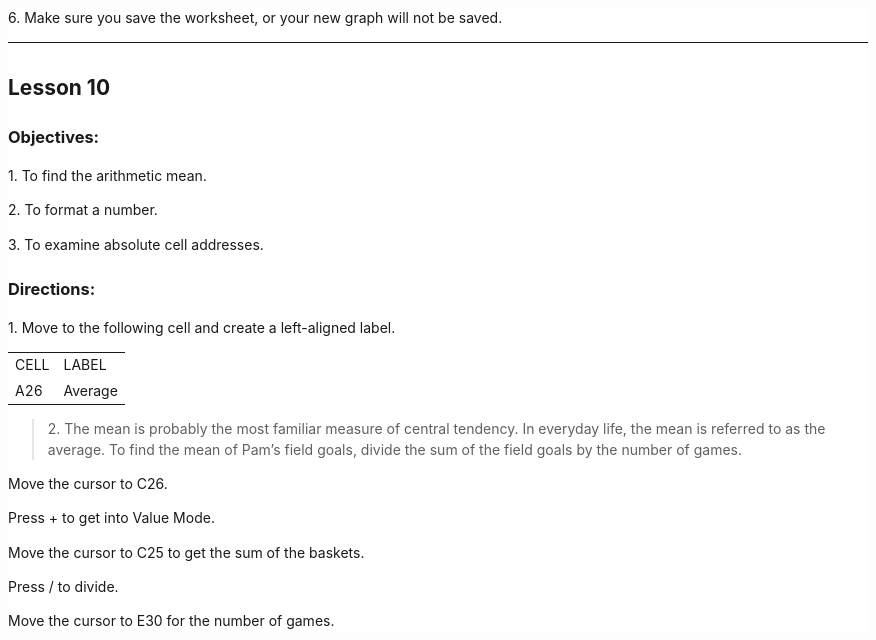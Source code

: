 <dl>
<dt>
6. Make sure you save the worksheet, or your new graph will not be saved.
</dt>
</dl>
</blockquote>
<hr/>
<h2>
Lesson 10
</h2>
<h3>
Objectives:
</h3>
1. To find the arithmetic mean.
<p>
2. To format a number.
</p>
<p>
3. To examine absolute cell addresses.
</p>
<h3>
Directions:
</h3>
1. Move to the following cell and create a left-aligned label.
<table border="0">
<tr>
<td>
CELL
</td>
<td>
LABEL
</td>
</tr>
<tr>
<td>
A26
</td>
<td>
Average
</td>
</tr>
</table>
<blockquote>
<dl>
<dt>
2. The mean is probably the most familiar measure of central tendency. In everyday life, the mean is referred to as the average. To find the mean of Pam’s field goals, divide the sum of the field goals by the number of games.
</dt>
</dl>
</blockquote>
Move the cursor to C26.
<p>
Press + to get into Value Mode.
</p>
<p>
Move the cursor to C25 to get the sum of the baskets.
</p>
<p>
Press / to divide.
</p>
<p>
Move the cursor to E30 for the number of games.
</p>